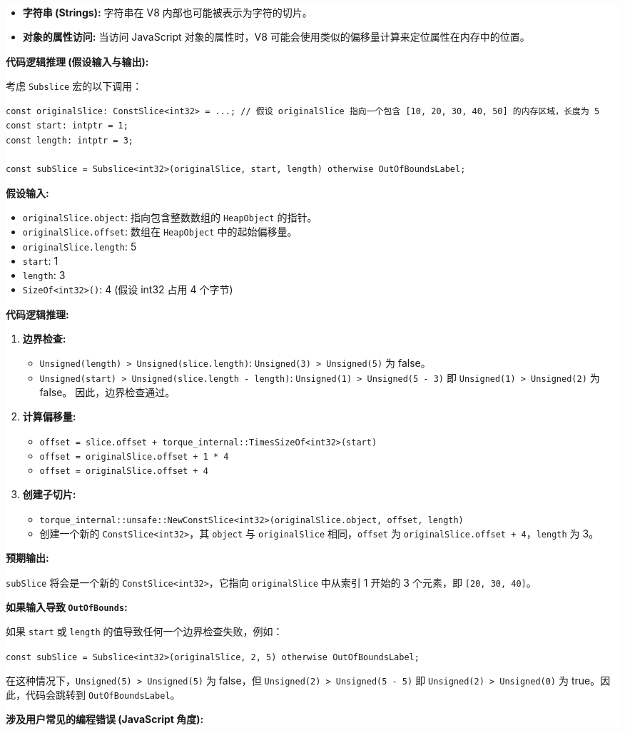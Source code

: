 * **字符串 (Strings):** 字符串在 V8 内部也可能被表示为字符的切片。

* **对象的属性访问:**  当访问 JavaScript 对象的属性时，V8 可能会使用类似的偏移量计算来定位属性在内存中的位置。

**代码逻辑推理 (假设输入与输出):**

考虑 `Subslice` 宏的以下调用：

```torque
const originalSlice: ConstSlice<int32> = ...; // 假设 originalSlice 指向一个包含 [10, 20, 30, 40, 50] 的内存区域，长度为 5
const start: intptr = 1;
const length: intptr = 3;

const subSlice = Subslice<int32>(originalSlice, start, length) otherwise OutOfBoundsLabel;
```

**假设输入:**

* `originalSlice.object`: 指向包含整数数组的 `HeapObject` 的指针。
* `originalSlice.offset`: 数组在 `HeapObject` 中的起始偏移量。
* `originalSlice.length`: 5
* `start`: 1
* `length`: 3
* `SizeOf<int32>()`: 4 (假设 int32 占用 4 个字节)

**代码逻辑推理:**

1. **边界检查:**
   - `Unsigned(length) > Unsigned(slice.length)`: `Unsigned(3) > Unsigned(5)` 为 false。
   - `Unsigned(start) > Unsigned(slice.length - length)`: `Unsigned(1) > Unsigned(5 - 3)` 即 `Unsigned(1) > Unsigned(2)` 为 false。
   因此，边界检查通过。

2. **计算偏移量:**
   - `offset = slice.offset + torque_internal::TimesSizeOf<int32>(start)`
   - `offset = originalSlice.offset + 1 * 4`
   - `offset = originalSlice.offset + 4`

3. **创建子切片:**
   - `torque_internal::unsafe::NewConstSlice<int32>(originalSlice.object, offset, length)`
   - 创建一个新的 `ConstSlice<int32>`，其 `object` 与 `originalSlice` 相同，`offset` 为 `originalSlice.offset + 4`，`length` 为 3。

**预期输出:**

`subSlice` 将会是一个新的 `ConstSlice<int32>`，它指向 `originalSlice` 中从索引 1 开始的 3 个元素，即 `[20, 30, 40]`。

**如果输入导致 `OutOfBounds`:**

如果 `start` 或 `length` 的值导致任何一个边界检查失败，例如：

```torque
const subSlice = Subslice<int32>(originalSlice, 2, 5) otherwise OutOfBoundsLabel;
```

在这种情况下，`Unsigned(5) > Unsigned(5)` 为 false，但 `Unsigned(2) > Unsigned(5 - 5)` 即 `Unsigned(2) > Unsigned(0)` 为 true。因此，代码会跳转到 `OutOfBoundsLabel`。

**涉及用户常见的编程错误 (JavaScript 角度):**
